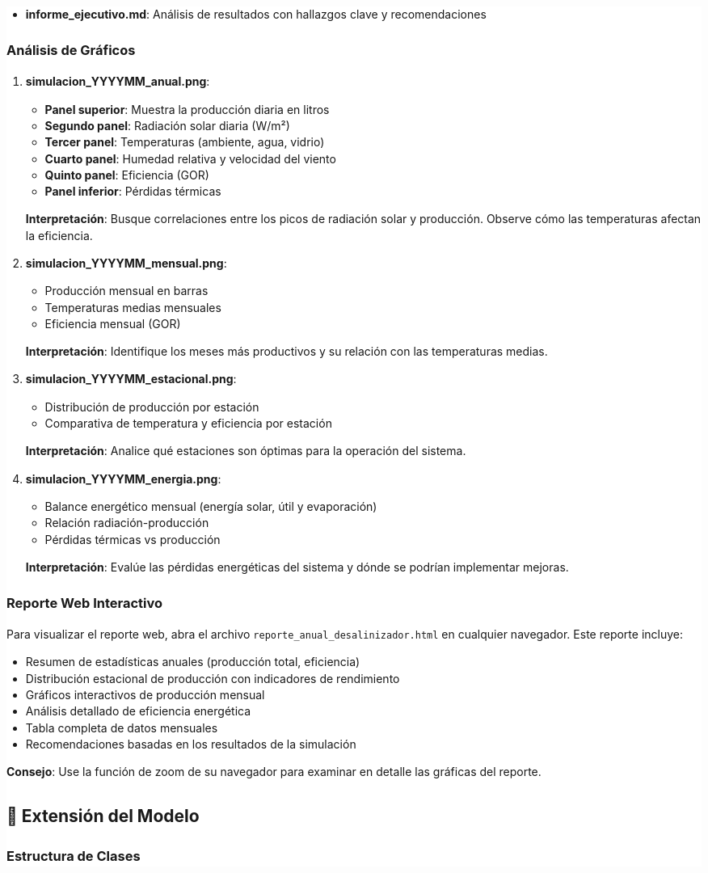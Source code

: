 - **informe_ejecutivo.md**: Análisis de resultados con hallazgos clave y recomendaciones

### Análisis de Gráficos

1. **simulacion_YYYYMM_anual.png**:
   - **Panel superior**: Muestra la producción diaria en litros
   - **Segundo panel**: Radiación solar diaria (W/m²)
   - **Tercer panel**: Temperaturas (ambiente, agua, vidrio)
   - **Cuarto panel**: Humedad relativa y velocidad del viento
   - **Quinto panel**: Eficiencia (GOR)
   - **Panel inferior**: Pérdidas térmicas

   **Interpretación**: Busque correlaciones entre los picos de radiación solar y producción. Observe cómo las temperaturas afectan la eficiencia.

2. **simulacion_YYYYMM_mensual.png**:
   - Producción mensual en barras
   - Temperaturas medias mensuales
   - Eficiencia mensual (GOR)
   
   **Interpretación**: Identifique los meses más productivos y su relación con las temperaturas medias.

3. **simulacion_YYYYMM_estacional.png**:
   - Distribución de producción por estación
   - Comparativa de temperatura y eficiencia por estación
   
   **Interpretación**: Analice qué estaciones son óptimas para la operación del sistema.

4. **simulacion_YYYYMM_energia.png**:
   - Balance energético mensual (energía solar, útil y evaporación)
   - Relación radiación-producción
   - Pérdidas térmicas vs producción

   **Interpretación**: Evalúe las pérdidas energéticas del sistema y dónde se podrían implementar mejoras.

### Reporte Web Interactivo

Para visualizar el reporte web, abra el archivo `reporte_anual_desalinizador.html` en cualquier navegador. Este reporte incluye:

- Resumen de estadísticas anuales (producción total, eficiencia)
- Distribución estacional de producción con indicadores de rendimiento
- Gráficos interactivos de producción mensual
- Análisis detallado de eficiencia energética
- Tabla completa de datos mensuales
- Recomendaciones basadas en los resultados de la simulación

**Consejo**: Use la función de zoom de su navegador para examinar en detalle las gráficas del reporte.

## 🔬 Extensión del Modelo

### Estructura de Clases
